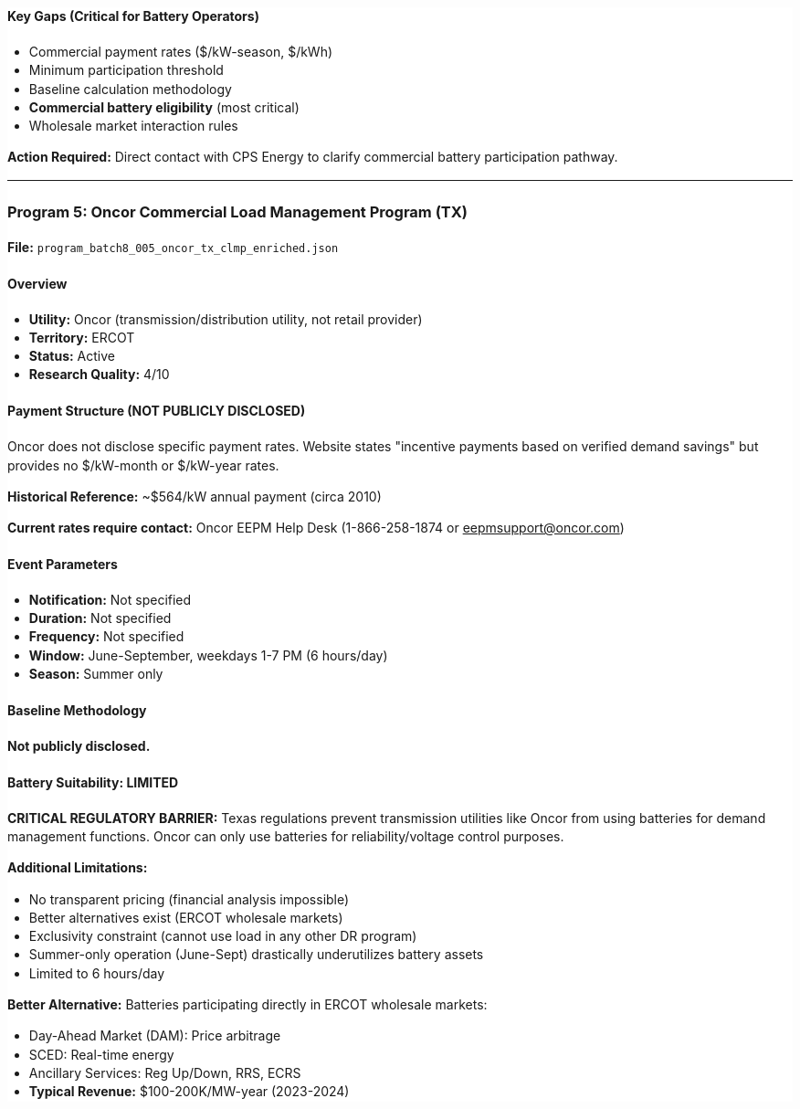#### Key Gaps (Critical for Battery Operators)
- Commercial payment rates ($/kW-season, $/kWh)
- Minimum participation threshold
- Baseline calculation methodology
- **Commercial battery eligibility** (most critical)
- Wholesale market interaction rules

**Action Required:** Direct contact with CPS Energy to clarify commercial battery participation pathway.

---

### Program 5: Oncor Commercial Load Management Program (TX)
**File:** `program_batch8_005_oncor_tx_clmp_enriched.json`

#### Overview
- **Utility:** Oncor (transmission/distribution utility, not retail provider)
- **Territory:** ERCOT
- **Status:** Active
- **Research Quality:** 4/10

#### Payment Structure (NOT PUBLICLY DISCLOSED)
Oncor does not disclose specific payment rates. Website states "incentive payments based on verified demand savings" but provides no $/kW-month or $/kW-year rates.

**Historical Reference:** ~$564/kW annual payment (circa 2010)

**Current rates require contact:** Oncor EEPM Help Desk (1-866-258-1874 or eepmsupport@oncor.com)

#### Event Parameters
- **Notification:** Not specified
- **Duration:** Not specified
- **Frequency:** Not specified
- **Window:** June-September, weekdays 1-7 PM (6 hours/day)
- **Season:** Summer only

#### Baseline Methodology
**Not publicly disclosed.**

#### Battery Suitability: LIMITED

**CRITICAL REGULATORY BARRIER:**
Texas regulations prevent transmission utilities like Oncor from using batteries for demand management functions. Oncor can only use batteries for reliability/voltage control purposes.

**Additional Limitations:**
- No transparent pricing (financial analysis impossible)
- Better alternatives exist (ERCOT wholesale markets)
- Exclusivity constraint (cannot use load in any other DR program)
- Summer-only operation (June-Sept) drastically underutilizes battery assets
- Limited to 6 hours/day

**Better Alternative:** Batteries participating directly in ERCOT wholesale markets:
- Day-Ahead Market (DAM): Price arbitrage
- SCED: Real-time energy
- Ancillary Services: Reg Up/Down, RRS, ECRS
- **Typical Revenue:** $100-200K/MW-year (2023-2024)
